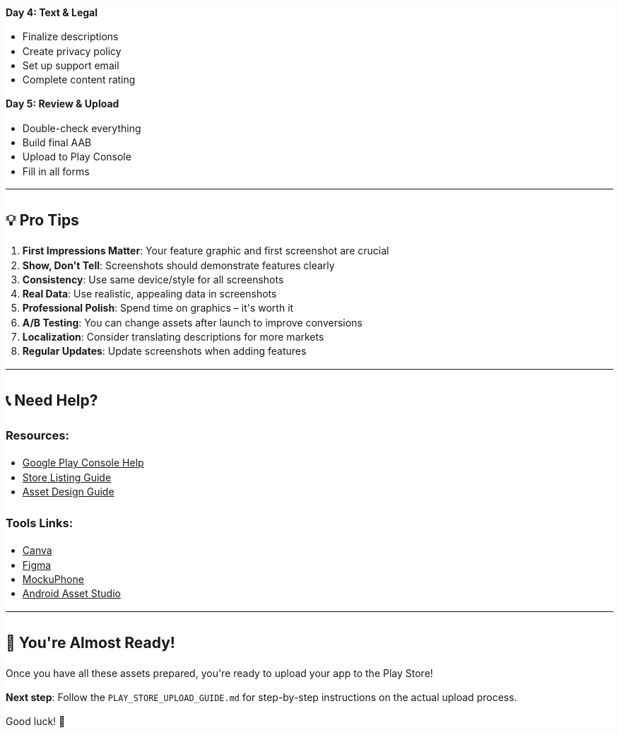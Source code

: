**Day 4: Text & Legal**
- Finalize descriptions
- Create privacy policy
- Set up support email
- Complete content rating

**Day 5: Review & Upload**
- Double-check everything
- Build final AAB
- Upload to Play Console
- Fill in all forms

---

## 💡 Pro Tips

1. **First Impressions Matter**: Your feature graphic and first screenshot are crucial
2. **Show, Don't Tell**: Screenshots should demonstrate features clearly
3. **Consistency**: Use same device/style for all screenshots
4. **Real Data**: Use realistic, appealing data in screenshots
5. **Professional Polish**: Spend time on graphics – it's worth it
6. **A/B Testing**: You can change assets after launch to improve conversions
7. **Localization**: Consider translating descriptions for more markets
8. **Regular Updates**: Update screenshots when adding features

---

## 📞 Need Help?

### Resources:
- [Google Play Console Help](https://support.google.com/googleplay/android-developer)
- [Store Listing Guide](https://developer.android.com/distribute/best-practices/launch/store-listing)
- [Asset Design Guide](https://developer.android.com/distribute/google-play/resources/marketing-tools)

### Tools Links:
- [Canva](https://www.canva.com/)
- [Figma](https://www.figma.com/)
- [MockuPhone](https://mockuphone.com/)
- [Android Asset Studio](https://romannurik.github.io/AndroidAssetStudio/)

---

## 🎉 You're Almost Ready!

Once you have all these assets prepared, you're ready to upload your app to the Play Store! 

**Next step**: Follow the `PLAY_STORE_UPLOAD_GUIDE.md` for step-by-step instructions on the actual upload process.

Good luck! 🚀
